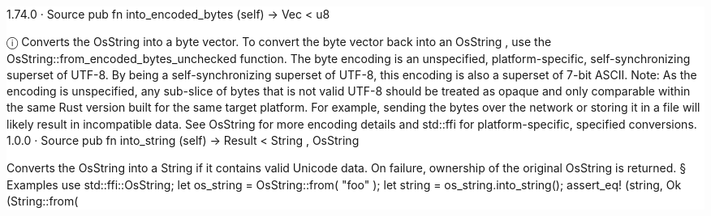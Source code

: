 1.74.0
·
Source
pub fn
into_encoded_bytes
(self) ->
Vec
<
u8
>
ⓘ
Converts the
OsString
into a byte vector.  To convert the byte vector back into an
OsString
, use the
OsString::from_encoded_bytes_unchecked
function.
The byte encoding is an unspecified, platform-specific, self-synchronizing superset of UTF-8.
By being a self-synchronizing superset of UTF-8, this encoding is also a superset of 7-bit
ASCII.
Note: As the encoding is unspecified, any sub-slice of bytes that is not valid UTF-8 should
be treated as opaque and only comparable within the same Rust version built for the same
target platform.  For example, sending the bytes over the network or storing it in a file
will likely result in incompatible data.  See
OsString
for more encoding details
and
std::ffi
for platform-specific, specified conversions.
1.0.0
·
Source
pub fn
into_string
(self) ->
Result
<
String
,
OsString
>
Converts the
OsString
into a
String
if it contains valid Unicode data.
On failure, ownership of the original
OsString
is returned.
§
Examples
use
std::ffi::OsString;
let
os_string = OsString::from(
"foo"
);
let
string = os_string.into_string();
assert_eq!
(string,
Ok
(String::from(